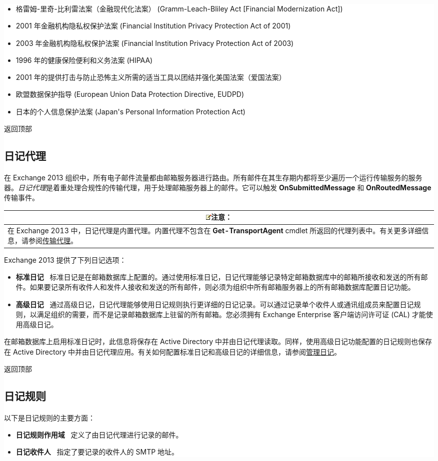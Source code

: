   - 格雷姆-里奇-比利雷法案（金融现代化法案） (Gramm-Leach-Bliley Act \[Financial Modernization Act\])

  - 2001 年金融机构隐私权保护法案 (Financial Institution Privacy Protection Act of 2001)

  - 2003 年金融机构隐私权保护法案 (Financial Institution Privacy Protection Act of 2003)

  - 1996 年的健康保险便利和义务法案 (HIPAA)

  - 2001 年的提供打击与防止恐怖主义所需的适当工具以团结并强化美国法案（爱国法案）

  - 欧盟数据保护指导 (European Union Data Protection Directive, EUDPD)

  - 日本的个人信息保护法案 (Japan's Personal Information Protection Act)

返回顶部

## 日记代理

在 Exchange 2013 组织中，所有电子邮件流量都由邮箱服务器进行路由。所有邮件在其生存期内都将至少遍历一个运行传输服务的服务器。*日记代理*是着重处理合规性的传输代理，用于处理邮箱服务器上的邮件。它可以触发 **OnSubmittedMessage** 和 **OnRoutedMessage** 传输事件。

<table>
<thead>
<tr class="header">
<th><img src="images/Bb124558.note(EXCHG.150).gif" title="注意" alt="注意" />注意：</th>
</tr>
</thead>
<tbody>
<tr class="odd">
<td>在 Exchange 2013 中，日记代理是内置代理。内置代理不包含在 <strong>Get-TransportAgent</strong> cmdlet 所返回的代理列表中。有关更多详细信息，请参阅<a href="transport-agents-exchange-2013-help.md">传输代理</a>。</td>
</tr>
</tbody>
</table>


Exchange 2013 提供了下列日记选项：

  - **标准日记**   标准日记是在邮箱数据库上配置的。通过使用标准日记，日记代理能够记录特定邮箱数据库中的邮箱所接收和发送的所有邮件。如果要记录所有收件人和发件人接收和发送的所有邮件，则必须为组织中所有邮箱服务器上的所有邮箱数据库配置日记功能。

  - **高级日记**   通过高级日记，日记代理能够使用日记规则执行更详细的日记记录。可以通过记录单个收件人或通讯组成员来配置日记规则，以满足组织的需要，而不是记录邮箱数据库上驻留的所有邮箱。您必须拥有 Exchange Enterprise 客户端访问许可证 (CAL) 才能使用高级日记。

在邮箱数据库上启用标准日记时，此信息将保存在 Active Directory 中并由日记代理读取。同样，使用高级日记功能配置的日记规则也保存在 Active Directory 中并由日记代理应用。有关如何配置标准日记和高级日记的详细信息，请参阅[管理日记](manage-journaling-exchange-2013-help.md)。

返回顶部

## 日记规则

以下是日记规则的主要方面：

  - **日记规则作用域**   定义了由日记代理进行记录的邮件。

  - **日记收件人**   指定了要记录的收件人的 SMTP 地址。
